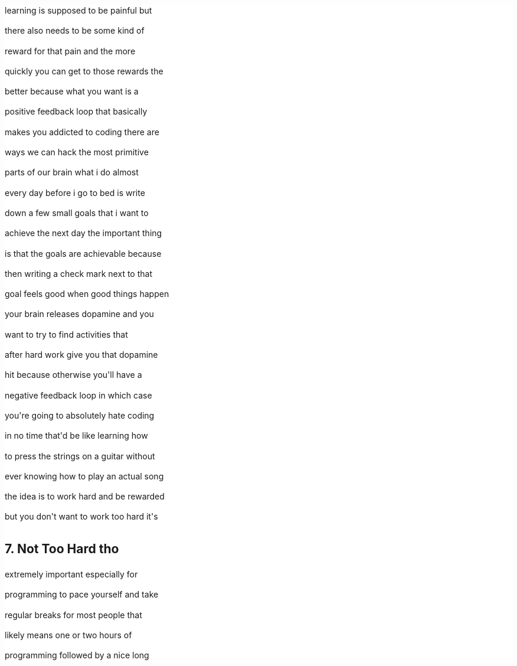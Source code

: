 learning is supposed to be painful but

there also needs to be some kind of

reward for that pain and the more

quickly you can get to those rewards the

better because what you want is a

positive feedback loop that basically

makes you addicted to coding there are

ways we can hack the most primitive

parts of our brain what i do almost

every day before i go to bed is write

down a few small goals that i want to

achieve the next day the important thing

is that the goals are achievable because

then writing a check mark next to that

goal feels good when good things happen

your brain releases dopamine and you

want to try to find activities that

after hard work give you that dopamine

hit because otherwise you'll have a

negative feedback loop in which case

you're going to absolutely hate coding

in no time that'd be like learning how

to press the strings on a guitar without

ever knowing how to play an actual song

the idea is to work hard and be rewarded

but you don't want to work too hard it's

## 7. Not Too Hard tho

extremely important especially for

programming to pace yourself and take

regular breaks for most people that

likely means one or two hours of

programming followed by a nice long
